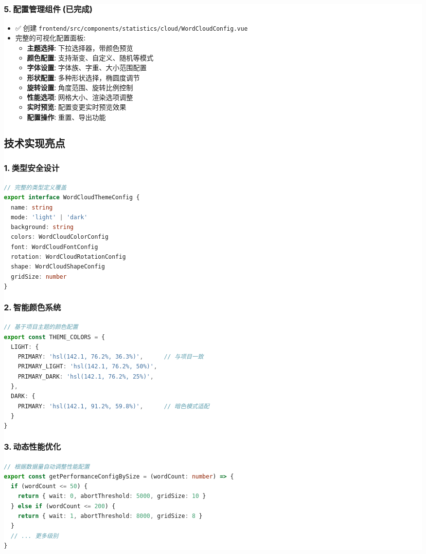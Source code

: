 ### 5. 配置管理组件 (已完成)
- ✅ 创建 `frontend/src/components/statistics/cloud/WordCloudConfig.vue`
- 完整的可视化配置面板:
  - **主题选择**: 下拉选择器，带颜色预览
  - **颜色配置**: 支持渐变、自定义、随机等模式
  - **字体设置**: 字体族、字重、大小范围配置
  - **形状配置**: 多种形状选择，椭圆度调节
  - **旋转设置**: 角度范围、旋转比例控制
  - **性能选项**: 网格大小、渲染选项调整
  - **实时预览**: 配置变更实时预览效果
  - **配置操作**: 重置、导出功能

## 技术实现亮点

### 1. 类型安全设计
```typescript
// 完整的类型定义覆盖
export interface WordCloudThemeConfig {
  name: string
  mode: 'light' | 'dark'
  background: string
  colors: WordCloudColorConfig
  font: WordCloudFontConfig
  rotation: WordCloudRotationConfig
  shape: WordCloudShapeConfig
  gridSize: number
}
```

### 2. 智能颜色系统
```typescript
// 基于项目主题的颜色配置
export const THEME_COLORS = {
  LIGHT: {
    PRIMARY: 'hsl(142.1, 76.2%, 36.3%)',      // 与项目一致
    PRIMARY_LIGHT: 'hsl(142.1, 76.2%, 50%)',
    PRIMARY_DARK: 'hsl(142.1, 76.2%, 25%)',
  },
  DARK: {
    PRIMARY: 'hsl(142.1, 91.2%, 59.8%)',      // 暗色模式适配
  }
}
```

### 3. 动态性能优化
```typescript
// 根据数据量自动调整性能配置
export const getPerformanceConfigBySize = (wordCount: number) => {
  if (wordCount <= 50) {
    return { wait: 0, abortThreshold: 5000, gridSize: 10 }
  } else if (wordCount <= 200) {
    return { wait: 1, abortThreshold: 8000, gridSize: 8 }
  }
  // ... 更多级别
}
```

